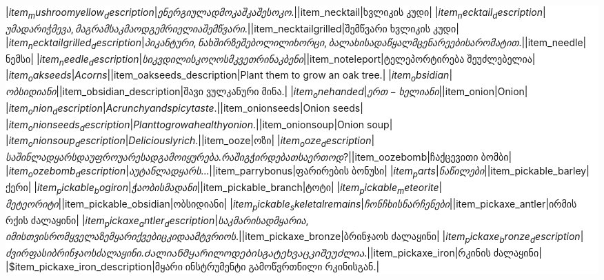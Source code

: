 |$item_mushroomyellow_description|ენერგიულად მოკაშკაშე სოკო.|
|$item_necktail|ხვლიკის კუდი|
|$item_necktail_description|უმად არ იჭმევა, მაგრამ საკმაოდ გემრიელია შემწვარი.|
|$item_necktailgrilled|შემწვარი ხვლიკის კუდი|
|$item_necktailgrilled_description|პიკანტური, ნახშირზე შებოლილი ხორცი, ბალახისა და წყალმცენარეების არომატით.|
|$item_needle|ნემსი|
|$item_needle_description|სიკვდილის კოღოს მკვეთრი ნაკბენი|
|$item_noteleport|ტელეპორტირება შეუძლებელია|
|$item_oakseeds|Acorns|
|$item_oakseeds_description|Plant them to grow an oak tree.|
|$item_obsidian|ობსიდიანი|
|$item_obsidian_description|შავი ვულკანური მინა.|
|$item_onehanded|ერთ-ხელიანი|
|$item_onion|Onion|
|$item_onion_description|A crunchy and spicy taste.|
|$item_onionseeds|Onion seeds|
|$item_onionseeds_description|Plant to grow a healthy onion.|
|$item_onionsoup|Onion soup|
|$item_onionsoup_description|Deliciously rich.|
|$item_ooze|ოზი|
|$item_ooze_description|საშინლად ყარს და უფრო უარესად გამოიყურება. რაში გჭირდებათ საერთოდ?|
|$item_oozebomb|ჩაქცევითი ბომბი|
|$item_oozebomb_description|აუტანლად ყარს...|
|$item_parrybonus|ფარირების ბონუსი|
|$item_parts|ნაწილები|
|$item_pickable_barley|ქერი|
|$item_pickable_bogiron|ჭაობის მადანი|
|$item_pickable_branch|ტოტი|
|$item_pickable_meteorite|მეტეორიტი|
|$item_pickable_obsidian|ობსიდიანი|
|$item_pickable_skeletalremains|ჩონჩხის ნარჩენები|
|$item_pickaxe_antler|ირმის რქის ძალაყინი|
|$item_pickaxe_antler_description|საკმარისად მყარია, იმისთვის რომ ყველაზე მყარი ქვებიც კი დაამტვრიოს.|
|$item_pickaxe_bronze|ბრინჯაოს ძალაყინი|
|$item_pickaxe_bronze_description|ძვირფასი ბრინჯაოს ძალაყინი. Ძალიან მყარი ლოდების გატეხვაც კი შეუძლია.|
|$item_pickaxe_iron|რკინის ძალაყინი|
|$item_pickaxe_iron_description|მყარი ინსტრუმენტი გამოწვრთნილი რკინისგან.|